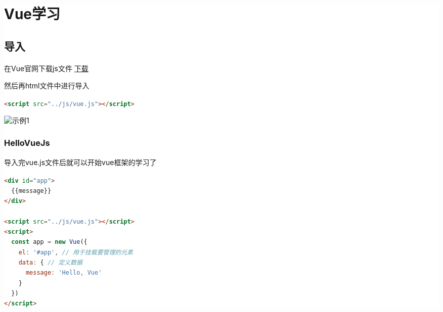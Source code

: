 # Vue学习

## 导入

在Vue官网下载js文件 [下载](https://cn.vuejs.org/js/vue.js)

然后再html文件中进行导入

```html
<script src="../js/vue.js"></script>
```

![示例1](\..\img\1.png)

### HelloVueJs

导入完vue.js文件后就可以开始vue框架的学习了

```html
<div id="app">
  {{message}}
</div>

<script src="../js/vue.js"></script>
<script>
  const app = new Vue({
    el: '#app',	// 用于挂载要管理的元素
    data: {	// 定义数据
      message: 'Hello, Vue'
    }
  })
</script>
```
